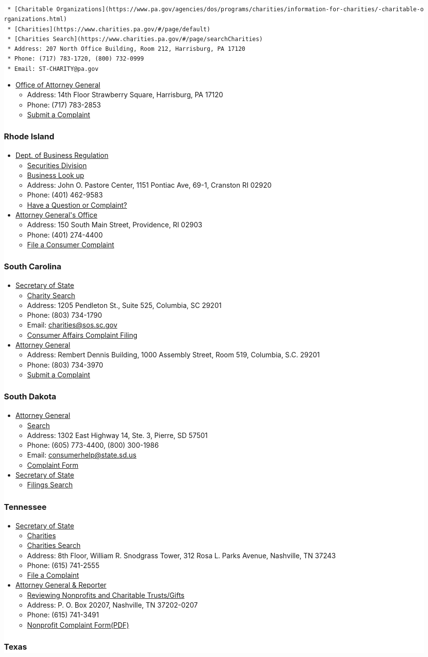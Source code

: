	 * [Charitable Organizations](https://www.pa.gov/agencies/dos/programs/charities/information-for-charities/-charitable-organizations.html)
	 * [Charities](https://www.charities.pa.gov/#/page/default)
	 * [Charities Search](https://www.charities.pa.gov/#/page/searchCharities)
	 * Address: 207 North Office Building, Room 212, Harrisburg, PA 17120
	 * Phone: (717) 783-1720, (800) 732-0999
	 * Email: ST-CHARITY@pa.gov
 * [Office of Attorney General](https://www.attorneygeneral.gov/)
	 * Address: 14th Floor Strawberry Square, Harrisburg, PA 17120
	 * Phone: (717) 783-2853
	 * [Submit a Complaint](https://www.attorneygeneral.gov/submit-a-complaint/)
### Rhode Island
 * [Dept. of Business Regulation](https://dbr.ri.gov/)
	 * [Securities Division](https://dbr.ri.gov/divisions/securities/)
	 * [Business Look up](https://elicensing.ri.gov/Lookup/LicenseLookup.aspx)
	 * Address: John O. Pastore Center, 1151 Pontiac Ave, 69-1, Cranston RI 02920
	 * Phone: (401) 462-9583
	 * [Have a Question or Complaint?](https://dbr.ri.gov/questioncomplaints)
 * [Attorney General's Office](https://riag.ri.gov/)
	 * Address: 150 South Main Street, Providence, RI  02903
	 * Phone: (401) 274-4400
	 * [File a Consumer Complaint](https://riag.ri.gov/forms/consumer-complaint)
### South Carolina
 * [Secretary of State](https://sos.sc.gov/)
	 * [Charity Search](https://search.scsos.com/charities)
	 * Address: 1205 Pendleton St., Suite 525, Columbia, SC 29201
	 * Phone: (803) 734-1790
	 * Email: charities@sos.sc.gov
	 * [Consumer Affairs Complaint Filing](https://applications.sc.gov/DCAComplaintSystem/Login/ConsumerLogin.aspx)
 * [Attorney General](https://www.scag.gov/)
	 * Address: Rembert Dennis Building, 1000 Assembly Street, Room 519, Columbia, S.C. 29201
	 * Phone: (803) 734-3970
	 * [Submit a Complaint](https://www.scag.gov/inside-the-office/legal-services-division/securities/enforcement/submit-a-complaint/)
### South Dakota
 * [Attorney General](https://atg.sd.gov/)
	 * [Search](https://consumer.sd.gov/companysearch/)
	 * Address: 1302 East Highway 14, Ste. 3, Pierre, SD 57501
	 * Phone: (605) 773-4400, (800) 300-1986
	 * Email: consumerhelp@state.sd.us
	 * [Complaint Form](https://consumer.sd.gov/complaintform.aspx)
 * [Secretary of State](https://sdsos.gov/business-services/corporations/corporate-forms/nonprofit-corporations.aspx)
	 * [Filings Search](https://sosenterprise.sd.gov/BusinessServices/Business/FilingSearch.aspx)
### Tennessee
 * [Secretary of State](https://sos.tn.gov/)
	 * [Charities](https://sos.tn.gov/charities)
	 * [Charities Search](https://tncab.tnsos.gov/portal/registered-charities-search)
	 * Address: 8th Floor, William R. Snodgrass Tower, 312 Rosa L. Parks Avenue, Nashville, TN 37243
	 * Phone: (615) 741-2555
	 * [File a Complaint](https://tncab.tnsos.gov/)
 * [Attorney General & Reporter](https://www.tn.gov/attorneygeneral.html)
	 * [Reviewing Nonprofits and Charitable Trusts/Gifts](https://www.tn.gov/attorneygeneral/working-for-tennessee/reviewing-nonprofits-and-charitable-trusts-gifts.html) 
	 * Address: P. O. Box 20207, Nashville, TN   37202-0207
	 * Phone: (615) 741-3491
	 * [Nonprofit Complaint Form(PDF)](https://www.tn.gov/content/dam/tn/attorneygeneral/documents/nonprofits/nonprofitcomplaintform.pdf)
### Texas